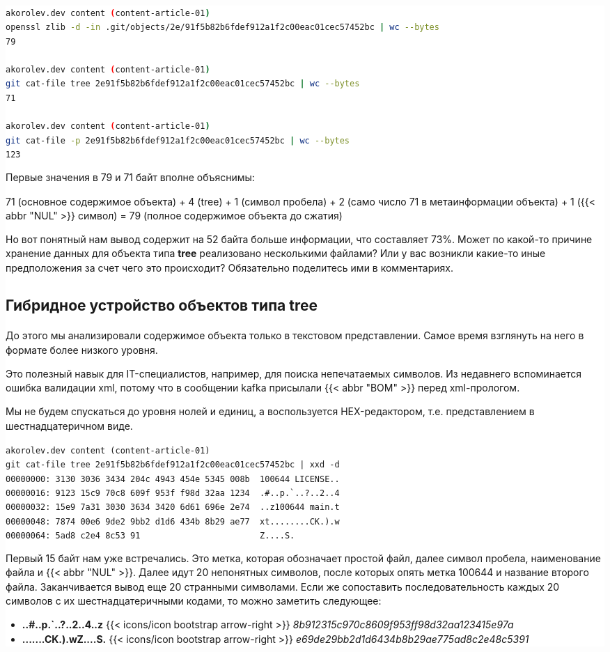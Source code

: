 ```bash
akorolev.dev content (content-article-01)
openssl zlib -d -in .git/objects/2e/91f5b82b6fdef912a1f2c00eac01cec57452bc | wc --bytes
79

akorolev.dev content (content-article-01)
git cat-file tree 2e91f5b82b6fdef912a1f2c00eac01cec57452bc | wc --bytes
71

akorolev.dev content (content-article-01)
git cat-file -p 2e91f5b82b6fdef912a1f2c00eac01cec57452bc | wc --bytes
123
```
Первые значения в 79 и 71 байт вполне объяснимы:

71 (основное содержимое объекта) + 4 (tree) + 1 (символ пробела) + 2 (само число 71 в метаинформации объекта) + 1 ({{< abbr "NUL" >}} символ) = 79 (полное содержимое объекта до сжатия)

Но вот понятный нам вывод содержит на 52 байта больше информации, что составляет 73%.
Может по какой-то причине хранение данных для объекта типа **tree** реализовано несколькими файлами?
Или у вас возникли какие-то иные предположения за счет чего это происходит? Обязательно поделитесь ими в комментариях.

## Гибридное устройство объектов типа tree
До этого мы анализировали содержимое объекта только в текстовом представлении.
Самое время взглянуть на него в формате более низкого уровня.

Это полезный навык для IT-специалистов, например, для поиска непечатаемых символов.
Из недавнего вспоминается ошибка валидации xml, потому что в сообщении kafka присылали {{< abbr "BOM" >}} перед xml-прологом.

Мы не будем спускаться до уровня нолей и единиц, а воспользуется HEX-редактором, т.е. представлением в шестнадцатеричном виде.

```Hexdump
akorolev.dev content (content-article-01)
git cat-file tree 2e91f5b82b6fdef912a1f2c00eac01cec57452bc | xxd -d
00000000: 3130 3036 3434 204c 4943 454e 5345 008b  100644 LICENSE..
00000016: 9123 15c9 70c8 609f 953f f98d 32aa 1234  .#..p.`..?..2..4
00000032: 15e9 7a31 3030 3634 3420 6d61 696e 2e74  ..z100644 main.t
00000048: 7874 00e6 9de2 9bb2 d1d6 434b 8b29 ae77  xt........CK.).w
00000064: 5ad8 c2e4 8c53 91                        Z....S.
```
Первый 15 байт нам уже встречались. Это метка, которая обозначает простой файл, далее символ пробела, наименование файла и {{< abbr "NUL" >}}.
Далее идут 20 непонятных символов, после которых опять метка 100644 и название второго файла. Заканчивается вывод еще 20 странными символами.
Если же сопоставить последовательность каждых 20 символов с их шестнадцатеричными кодами, то можно заметить следующее:

* **..#..p.`..?..2..4..z** {{< icons/icon bootstrap arrow-right >}} _8b912315c970c8609f953ff98d32aa123415e97a_
* **.......CK.).wZ....S.** {{< icons/icon bootstrap arrow-right >}} _e69de29bb2d1d6434b8b29ae775ad8c2e48c5391_
